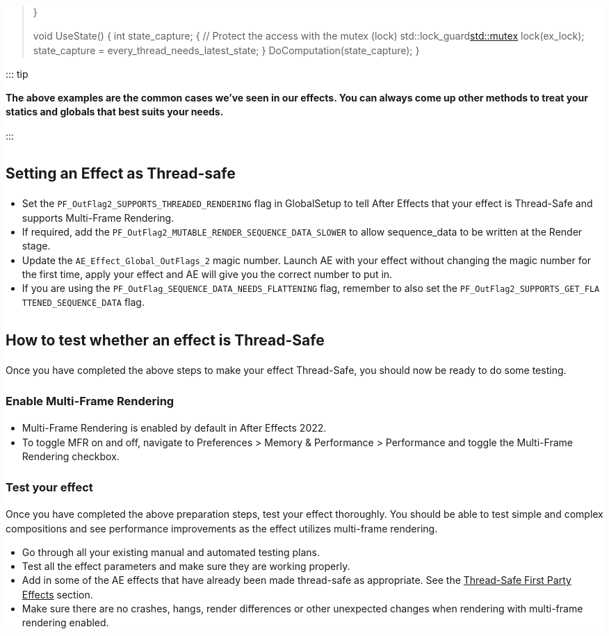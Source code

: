 > }
>
> void UseState() {
>  int state_capture;
>  {
>  // Protect the access with the mutex (lock)
>  std::lock_guard<std::mutex> lock(ex_lock);
>  state_capture = every_thread_needs_latest_state;
>  }
>  DoComputation(state_capture);
> }
>
> ```

::: tip

**The above examples are the common cases we’ve seen in our effects. You can always come up other methods to treat your statics and globals that best suits your needs.**

:::

## Setting an Effect as Thread-safe

- Set the `PF_OutFlag2_SUPPORTS_THREADED_RENDERING` flag in GlobalSetup to tell After Effects that your effect is Thread-Safe and supports Multi-Frame Rendering.
- If required, add the `PF_OutFlag2_MUTABLE_RENDER_SEQUENCE_DATA_SLOWER` to allow sequence_data to be written at the Render stage.
- Update the `AE_Effect_Global_OutFlags_2` magic number. Launch AE with your effect without changing the magic number for the first time, apply your effect and AE will give you the correct number to put in.
- If you are using the `PF_OutFlag_SEQUENCE_DATA_NEEDS_FLATTENING` flag, remember to also set the `PF_OutFlag2_SUPPORTS_GET_FLATTENED_SEQUENCE_DATA` flag.

## How to test whether an effect is Thread-Safe

Once you have completed the above steps to make your effect Thread-Safe, you should now be ready to do some testing.

### Enable Multi-Frame Rendering

- Multi-Frame Rendering is enabled by default in After Effects 2022.
- To toggle MFR on and off, navigate to Preferences > Memory & Performance > Performance and toggle the Multi-Frame Rendering checkbox.

### Test your effect

Once you have completed the above preparation steps, test your effect thoroughly. You should be able to test simple and complex compositions and see performance improvements as the effect utilizes multi-frame rendering.

- Go through all your existing manual and automated testing plans.
- Test all the effect parameters and make sure they are working properly.
- Add in some of the AE effects that have already been made thread-safe as appropriate. See the [Thread-Safe First Party Effects](#first-party) section.
- Make sure there are no crashes, hangs, render differences or other unexpected changes when rendering with multi-frame rendering enabled.
